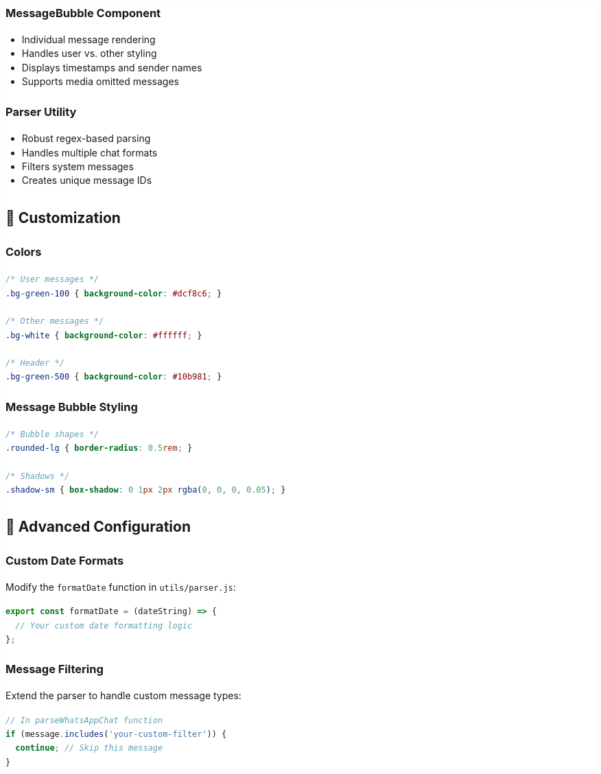 ### MessageBubble Component
- Individual message rendering
- Handles user vs. other styling
- Displays timestamps and sender names
- Supports media omitted messages

### Parser Utility
- Robust regex-based parsing
- Handles multiple chat formats
- Filters system messages
- Creates unique message IDs

## 🎨 Customization

### Colors
```css
/* User messages */
.bg-green-100 { background-color: #dcf8c6; }

/* Other messages */
.bg-white { background-color: #ffffff; }

/* Header */
.bg-green-500 { background-color: #10b981; }
```

### Message Bubble Styling
```css
/* Bubble shapes */
.rounded-lg { border-radius: 0.5rem; }

/* Shadows */
.shadow-sm { box-shadow: 0 1px 2px rgba(0, 0, 0, 0.05); }
```

## 🔧 Advanced Configuration

### Custom Date Formats
Modify the `formatDate` function in `utils/parser.js`:
```javascript
export const formatDate = (dateString) => {
  // Your custom date formatting logic
};
```

### Message Filtering
Extend the parser to handle custom message types:
```javascript
// In parseWhatsAppChat function
if (message.includes('your-custom-filter')) {
  continue; // Skip this message
}
```
